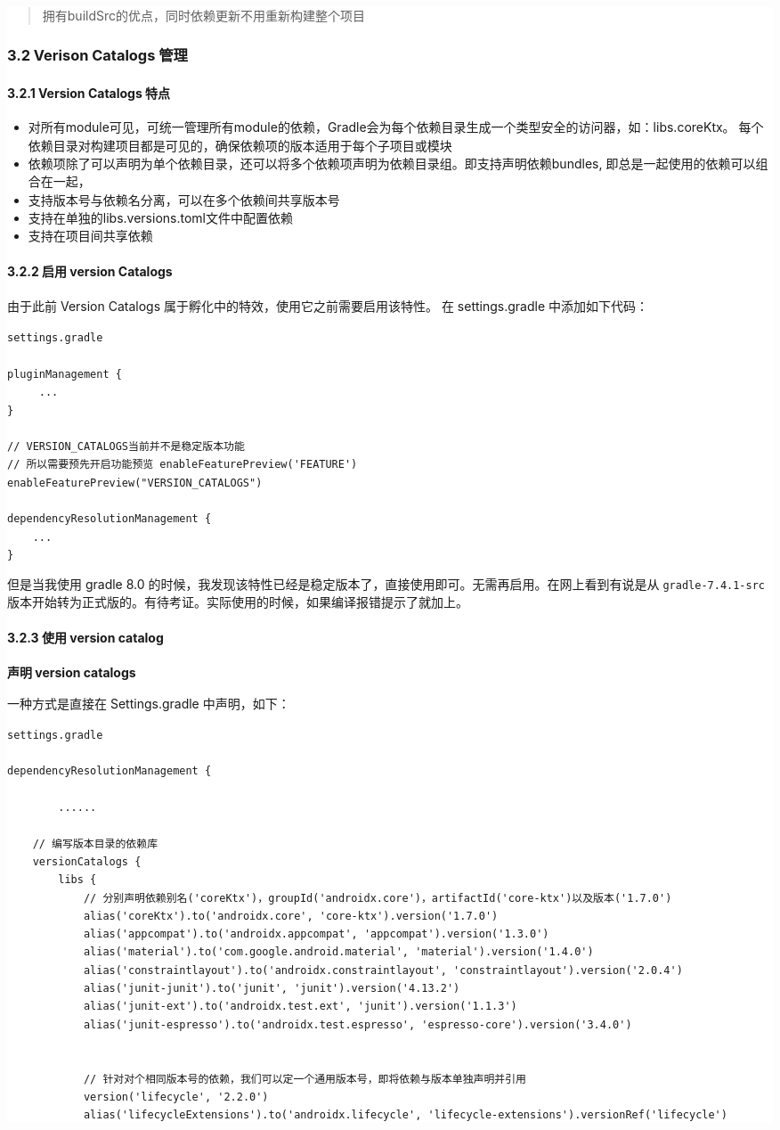 >拥有buildSrc的优点，同时依赖更新不用重新构建整个项目

### 3.2 Verison Catalogs 管理
#### 3.2.1 Version Catalogs 特点

- 对所有module可见，可统一管理所有module的依赖，Gradle会为每个依赖目录生成一个类型安全的访问器，如：libs.coreKtx。 每个依赖目录对构建项目都是可见的，确保依赖项的版本适用于每个子项目或模块
- 依赖项除了可以声明为单个依赖目录，还可以将多个依赖项声明为依赖目录组。即支持声明依赖bundles, 即总是一起使用的依赖可以组合在一起，
- 支持版本号与依赖名分离，可以在多个依赖间共享版本号
- 支持在单独的libs.versions.toml文件中配置依赖
- 支持在项目间共享依赖

#### 3.2.2 启用 version Catalogs
由于此前 Version Catalogs 属于孵化中的特效，使用它之前需要启用该特性。
在 settings.gradle 中添加如下代码：

```
settings.gradle

pluginManagement {
	 ...
}

// VERSION_CATALOGS当前并不是稳定版本功能
// 所以需要预先开启功能预览 enableFeaturePreview('FEATURE')
enableFeaturePreview("VERSION_CATALOGS")

dependencyResolutionManagement {
	...
}
```

但是当我使用 gradle 8.0 的时候，我发现该特性已经是稳定版本了，直接使用即可。无需再启用。在网上看到有说是从 `gradle-7.4.1-src` 版本开始转为正式版的。有待考证。实际使用的时候，如果编译报错提示了就加上。

#### 3.2.3 使用 version catalog
**声明 version catalogs**

一种方式是直接在 Settings.gradle 中声明，如下：

```
settings.gradle

dependencyResolutionManagement {
    
		......

    // 编写版本目录的依赖库
    versionCatalogs {
        libs {
            // 分别声明依赖别名('coreKtx')，groupId('androidx.core')，artifactId('core-ktx')以及版本('1.7.0')
            alias('coreKtx').to('androidx.core', 'core-ktx').version('1.7.0')
            alias('appcompat').to('androidx.appcompat', 'appcompat').version('1.3.0')
            alias('material').to('com.google.android.material', 'material').version('1.4.0')
            alias('constraintlayout').to('androidx.constraintlayout', 'constraintlayout').version('2.0.4')
            alias('junit-junit').to('junit', 'junit').version('4.13.2')
            alias('junit-ext').to('androidx.test.ext', 'junit').version('1.1.3')
            alias('junit-espresso').to('androidx.test.espresso', 'espresso-core').version('3.4.0')
        
        
            // 针对对个相同版本号的依赖，我们可以定一个通用版本号，即将依赖与版本单独声明并引用
            version('lifecycle', '2.2.0')
            alias('lifecycleExtensions').to('androidx.lifecycle', 'lifecycle-extensions').versionRef('lifecycle')
```